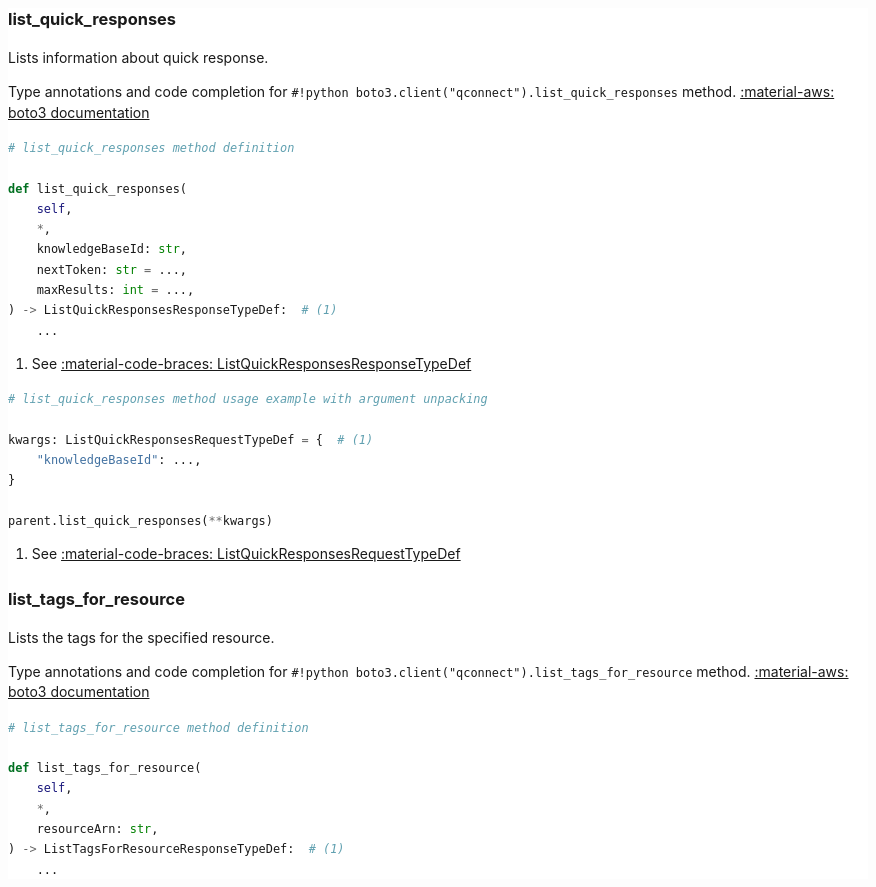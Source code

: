 ### list\_quick\_responses

Lists information about quick response.

Type annotations and code completion for `#!python boto3.client("qconnect").list_quick_responses` method.
[:material-aws: boto3 documentation](https://boto3.amazonaws.com/v1/documentation/api/latest/reference/services/qconnect/client/list_quick_responses.html)

```python
# list_quick_responses method definition

def list_quick_responses(
    self,
    *,
    knowledgeBaseId: str,
    nextToken: str = ...,
    maxResults: int = ...,
) -> ListQuickResponsesResponseTypeDef:  # (1)
    ...
```

1. See [:material-code-braces: ListQuickResponsesResponseTypeDef](./type_defs.md#listquickresponsesresponsetypedef)


```python
# list_quick_responses method usage example with argument unpacking

kwargs: ListQuickResponsesRequestTypeDef = {  # (1)
    "knowledgeBaseId": ...,
}

parent.list_quick_responses(**kwargs)
```

1. See [:material-code-braces: ListQuickResponsesRequestTypeDef](./type_defs.md#listquickresponsesrequesttypedef)

### list\_tags\_for\_resource

Lists the tags for the specified resource.

Type annotations and code completion for `#!python boto3.client("qconnect").list_tags_for_resource` method.
[:material-aws: boto3 documentation](https://boto3.amazonaws.com/v1/documentation/api/latest/reference/services/qconnect/client/list_tags_for_resource.html)

```python
# list_tags_for_resource method definition

def list_tags_for_resource(
    self,
    *,
    resourceArn: str,
) -> ListTagsForResourceResponseTypeDef:  # (1)
    ...
```
